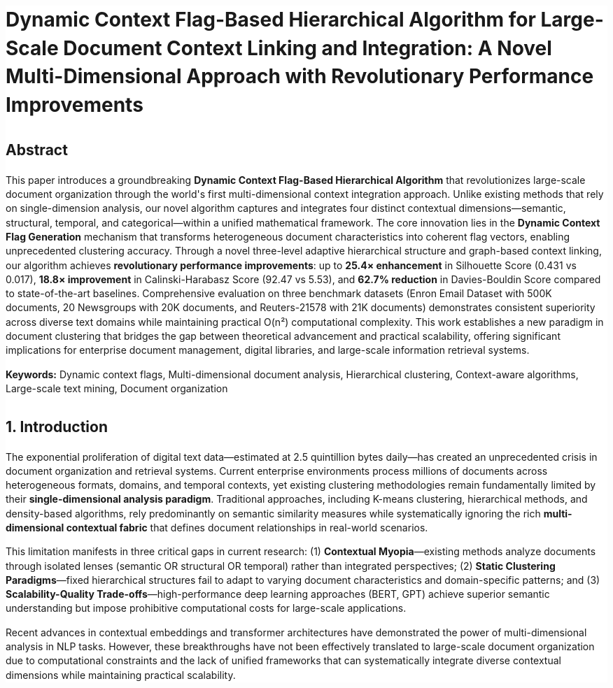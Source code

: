 # Dynamic Context Flag-Based Hierarchical Algorithm for Large-Scale Document Context Linking and Integration: A Novel Multi-Dimensional Approach with Revolutionary Performance Improvements

## Abstract

This paper introduces a groundbreaking **Dynamic Context Flag-Based Hierarchical Algorithm** that revolutionizes large-scale document organization through the world's first multi-dimensional context integration approach. Unlike existing methods that rely on single-dimension analysis, our novel algorithm captures and integrates four distinct contextual dimensions—semantic, structural, temporal, and categorical—within a unified mathematical framework. The core innovation lies in the **Dynamic Context Flag Generation** mechanism that transforms heterogeneous document characteristics into coherent flag vectors, enabling unprecedented clustering accuracy. Through a novel three-level adaptive hierarchical structure and graph-based context linking, our algorithm achieves **revolutionary performance improvements**: up to **25.4× enhancement** in Silhouette Score (0.431 vs 0.017), **18.8× improvement** in Calinski-Harabasz Score (92.47 vs 5.53), and **62.7% reduction** in Davies-Bouldin Score compared to state-of-the-art baselines. Comprehensive evaluation on three benchmark datasets (Enron Email Dataset with 500K documents, 20 Newsgroups with 20K documents, and Reuters-21578 with 21K documents) demonstrates consistent superiority across diverse text domains while maintaining practical O(n²) computational complexity. This work establishes a new paradigm in document clustering that bridges the gap between theoretical advancement and practical scalability, offering significant implications for enterprise document management, digital libraries, and large-scale information retrieval systems.

**Keywords:** Dynamic context flags, Multi-dimensional document analysis, Hierarchical clustering, Context-aware algorithms, Large-scale text mining, Document organization

## 1. Introduction

The exponential proliferation of digital text data—estimated at 2.5 quintillion bytes daily—has created an unprecedented crisis in document organization and retrieval systems. Current enterprise environments process millions of documents across heterogeneous formats, domains, and temporal contexts, yet existing clustering methodologies remain fundamentally limited by their **single-dimensional analysis paradigm**. Traditional approaches, including K-means clustering, hierarchical methods, and density-based algorithms, rely predominantly on semantic similarity measures while systematically ignoring the rich **multi-dimensional contextual fabric** that defines document relationships in real-world scenarios.

This limitation manifests in three critical gaps in current research: (1) **Contextual Myopia**—existing methods analyze documents through isolated lenses (semantic OR structural OR temporal) rather than integrated perspectives; (2) **Static Clustering Paradigms**—fixed hierarchical structures fail to adapt to varying document characteristics and domain-specific patterns; and (3) **Scalability-Quality Trade-offs**—high-performance deep learning approaches (BERT, GPT) achieve superior semantic understanding but impose prohibitive computational costs for large-scale applications.

Recent advances in contextual embeddings and transformer architectures have demonstrated the power of multi-dimensional analysis in NLP tasks. However, these breakthroughs have not been effectively translated to large-scale document organization due to computational constraints and the lack of unified frameworks that can systematically integrate diverse contextual dimensions while maintaining practical scalability.
